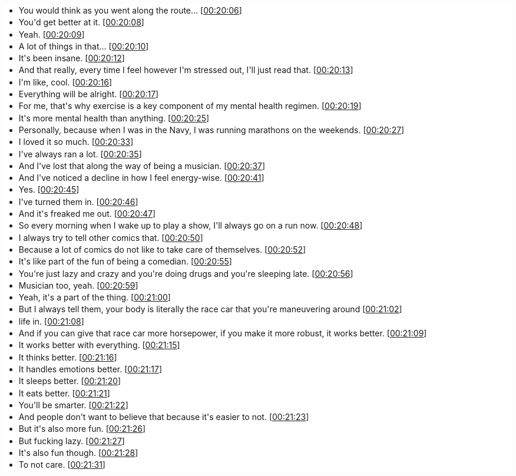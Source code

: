 *  You would think as you went along the route... [[00:20:06](https://www.youtube.com/watch?v=ZGYcAuVR7Bc&t=1206.0s)]
*  You'd get better at it. [[00:20:08](https://www.youtube.com/watch?v=ZGYcAuVR7Bc&t=1208.0400000000002s)]
*  Yeah. [[00:20:09](https://www.youtube.com/watch?v=ZGYcAuVR7Bc&t=1209.0400000000002s)]
*  A lot of things in that... [[00:20:10](https://www.youtube.com/watch?v=ZGYcAuVR7Bc&t=1210.0400000000002s)]
*  It's been insane. [[00:20:12](https://www.youtube.com/watch?v=ZGYcAuVR7Bc&t=1212.0400000000002s)]
*  And that really, every time I feel however I'm stressed out, I'll just read that. [[00:20:13](https://www.youtube.com/watch?v=ZGYcAuVR7Bc&t=1213.0400000000002s)]
*  I'm like, cool. [[00:20:16](https://www.youtube.com/watch?v=ZGYcAuVR7Bc&t=1216.88s)]
*  Everything will be alright. [[00:20:17](https://www.youtube.com/watch?v=ZGYcAuVR7Bc&t=1217.88s)]
*  For me, that's why exercise is a key component of my mental health regimen. [[00:20:19](https://www.youtube.com/watch?v=ZGYcAuVR7Bc&t=1219.2800000000002s)]
*  It's more mental health than anything. [[00:20:25](https://www.youtube.com/watch?v=ZGYcAuVR7Bc&t=1225.24s)]
*  Personally, because when I was in the Navy, I was running marathons on the weekends. [[00:20:27](https://www.youtube.com/watch?v=ZGYcAuVR7Bc&t=1227.8000000000002s)]
*  I loved it so much. [[00:20:33](https://www.youtube.com/watch?v=ZGYcAuVR7Bc&t=1233.64s)]
*  I've always ran a lot. [[00:20:35](https://www.youtube.com/watch?v=ZGYcAuVR7Bc&t=1235.44s)]
*  And I've lost that along the way of being a musician. [[00:20:37](https://www.youtube.com/watch?v=ZGYcAuVR7Bc&t=1237.16s)]
*  And I've noticed a decline in how I feel energy-wise. [[00:20:41](https://www.youtube.com/watch?v=ZGYcAuVR7Bc&t=1241.64s)]
*  Yes. [[00:20:45](https://www.youtube.com/watch?v=ZGYcAuVR7Bc&t=1245.0800000000002s)]
*  I've turned them in. [[00:20:46](https://www.youtube.com/watch?v=ZGYcAuVR7Bc&t=1246.28s)]
*  And it's freaked me out. [[00:20:47](https://www.youtube.com/watch?v=ZGYcAuVR7Bc&t=1247.28s)]
*  So every morning when I wake up to play a show, I'll always go on a run now. [[00:20:48](https://www.youtube.com/watch?v=ZGYcAuVR7Bc&t=1248.28s)]
*  I always try to tell other comics that. [[00:20:50](https://www.youtube.com/watch?v=ZGYcAuVR7Bc&t=1250.28s)]
*  Because a lot of comics do not like to take care of themselves. [[00:20:52](https://www.youtube.com/watch?v=ZGYcAuVR7Bc&t=1252.76s)]
*  It's like part of the fun of being a comedian. [[00:20:55](https://www.youtube.com/watch?v=ZGYcAuVR7Bc&t=1255.1999999999998s)]
*  You're just lazy and crazy and you're doing drugs and you're sleeping late. [[00:20:56](https://www.youtube.com/watch?v=ZGYcAuVR7Bc&t=1256.8s)]
*  Musician too, yeah. [[00:20:59](https://www.youtube.com/watch?v=ZGYcAuVR7Bc&t=1259.6799999999998s)]
*  Yeah, it's a part of the thing. [[00:21:00](https://www.youtube.com/watch?v=ZGYcAuVR7Bc&t=1260.6799999999998s)]
*  But I always tell them, your body is literally the race car that you're maneuvering around [[00:21:02](https://www.youtube.com/watch?v=ZGYcAuVR7Bc&t=1262.36s)]
*  life in. [[00:21:08](https://www.youtube.com/watch?v=ZGYcAuVR7Bc&t=1268.12s)]
*  And if you can give that race car more horsepower, if you make it more robust, it works better. [[00:21:09](https://www.youtube.com/watch?v=ZGYcAuVR7Bc&t=1269.12s)]
*  It works better with everything. [[00:21:15](https://www.youtube.com/watch?v=ZGYcAuVR7Bc&t=1275.24s)]
*  It thinks better. [[00:21:16](https://www.youtube.com/watch?v=ZGYcAuVR7Bc&t=1276.5600000000002s)]
*  It handles emotions better. [[00:21:17](https://www.youtube.com/watch?v=ZGYcAuVR7Bc&t=1277.76s)]
*  It sleeps better. [[00:21:20](https://www.youtube.com/watch?v=ZGYcAuVR7Bc&t=1280.4s)]
*  It eats better. [[00:21:21](https://www.youtube.com/watch?v=ZGYcAuVR7Bc&t=1281.4s)]
*  You'll be smarter. [[00:21:22](https://www.youtube.com/watch?v=ZGYcAuVR7Bc&t=1282.4s)]
*  And people don't want to believe that because it's easier to not. [[00:21:23](https://www.youtube.com/watch?v=ZGYcAuVR7Bc&t=1283.4s)]
*  But it's also more fun. [[00:21:26](https://www.youtube.com/watch?v=ZGYcAuVR7Bc&t=1286.6000000000001s)]
*  But fucking lazy. [[00:21:27](https://www.youtube.com/watch?v=ZGYcAuVR7Bc&t=1287.6000000000001s)]
*  It's also fun though. [[00:21:28](https://www.youtube.com/watch?v=ZGYcAuVR7Bc&t=1288.6000000000001s)]
*  To not care. [[00:21:31](https://www.youtube.com/watch?v=ZGYcAuVR7Bc&t=1291.0s)]